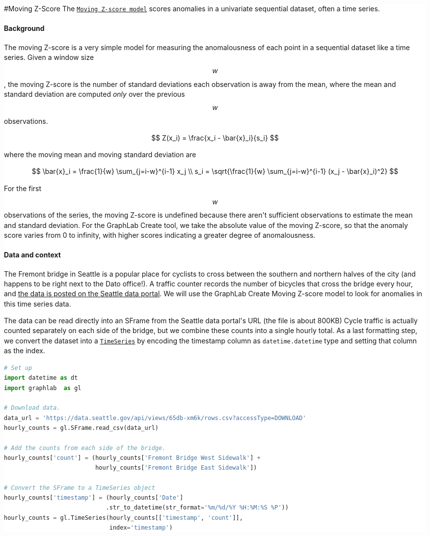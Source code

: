<script src="../dato/js/recview.js"></script>
#Moving Z-Score
The [`Moving Z-score model`](https://dato.com/products/create/docs/generated/graphlab.toolkits.anomaly_detection.moving_zscore.create.html) scores anomalies in a univariate sequential dataset, often a time series.

#### Background
The moving Z-score is a very simple model for measuring the anomalousness of each point in a sequential dataset like a time series. Given a window size $$w$$, the moving Z-score is the number of standard deviations each observation is away from the mean, where the mean and standard deviation are computed *only* over the previous $$w$$ observations.

$$
    Z(x_i) = \frac{x_i - \bar{x}_i}{s_i}
$$

where the moving mean and moving standard deviation are

$$
    \bar{x}_i = \frac{1}{w} \sum_{j=i-w}^{i-1} x_j \\
    s_i = \sqrt{\frac{1}{w} \sum_{j=i-w}^{i-1} (x_j - \bar{x}_i)^2}
$$

For the first $$w$$ observations of the series, the moving Z-score is undefined because there aren't sufficient observations to estimate the mean and standard deviation. For the GraphLab Create tool, we take the absolute value of the moving Z-score, so that the anomaly score varies from 0 to infinity, with higher scores indicating a greater degree of anomalousness.

#### Data and context
The Fremont bridge in Seattle is a popular place for cyclists to cross between the southern and northern halves of the city (and happens to be right next to the Dato office!). A traffic counter records the number of bicycles that cross the bridge every hour, and [the data is posted on the Seattle data portal](https://data.seattle.gov/Transportation/Fremont-Bridge-Hourly-Bicycle-Counts-by-Month-Octo/65db-xm6k). We will use the GraphLab Create Moving Z-score model to look for anomalies in this time series data.

The data can be read directly into an SFrame from the Seattle data portal's URL (the file is about 800KB) Cycle traffic is actually counted separately on each side of the bridge, but we combine these counts into a single hourly total. As a last formatting step, we convert the dataset into a [`TimeSeries`](https://dato.com/products/create/docs/generated/graphlab.TimeSeries.html) by encoding the timestamp column as `datetime.datetime` type and setting that column as the index.

```python
# Set up
import datetime as dt
import graphlab  as gl

# Download data.
data_url = 'https://data.seattle.gov/api/views/65db-xm6k/rows.csv?accessType=DOWNLOAD'
hourly_counts = gl.SFrame.read_csv(data_url)

# Add the counts from each side of the bridge.
hourly_counts['count'] = (hourly_counts['Fremont Bridge West Sidewalk'] +
                          hourly_counts['Fremont Bridge East Sidewalk'])

# Convert the SFrame to a TimeSeries object
hourly_counts['timestamp'] = (hourly_counts['Date']
                             .str_to_datetime(str_format='%m/%d/%Y %H:%M:%S %P'))
hourly_counts = gl.TimeSeries(hourly_counts[['timestamp', 'count']],
                              index='timestamp')
```
